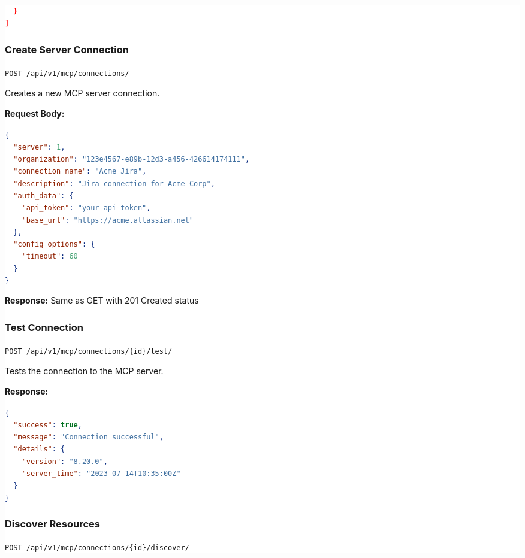 ```json
  }
]
```

### Create Server Connection

```
POST /api/v1/mcp/connections/
```

Creates a new MCP server connection.

**Request Body:**
```json
{
  "server": 1,
  "organization": "123e4567-e89b-12d3-a456-426614174111",
  "connection_name": "Acme Jira",
  "description": "Jira connection for Acme Corp",
  "auth_data": {
    "api_token": "your-api-token",
    "base_url": "https://acme.atlassian.net"
  },
  "config_options": {
    "timeout": 60
  }
}
```

**Response:** Same as GET with 201 Created status

### Test Connection

```
POST /api/v1/mcp/connections/{id}/test/
```

Tests the connection to the MCP server.

**Response:**
```json
{
  "success": true,
  "message": "Connection successful",
  "details": {
    "version": "8.20.0",
    "server_time": "2023-07-14T10:35:00Z"
  }
}
```

### Discover Resources

```
POST /api/v1/mcp/connections/{id}/discover/
```
